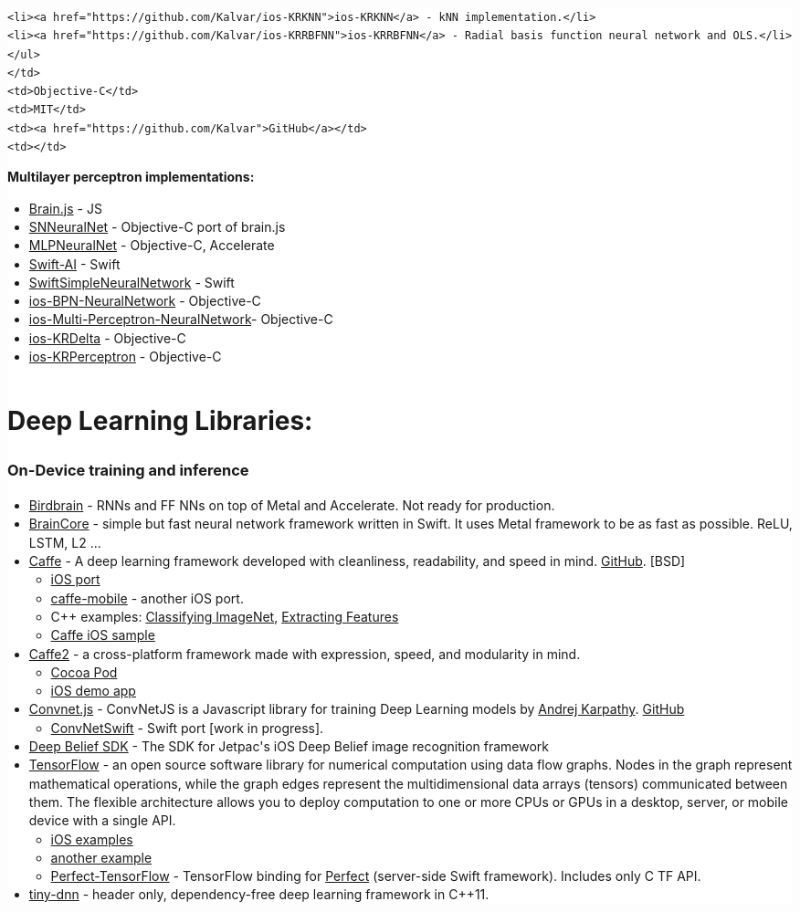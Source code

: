     <li><a href="https://github.com/Kalvar/ios-KRKNN">ios-KRKNN</a> - kNN implementation.</li>
    <li><a href="https://github.com/Kalvar/ios-KRRBFNN">ios-KRRBFNN</a> - Radial basis function neural network and OLS.</li>
    </ul> 
    </td> 
    <td>Objective-C</td> 
    <td>MIT</td>
    <td><a href="https://github.com/Kalvar">GitHub</a></td>
    <td></td>
  </tr>
</table>


**Multilayer perceptron implementations:**

- [Brain.js](https://github.com/harthur/brain) - JS
- [SNNeuralNet](https://github.com/devongovett/SNNeuralNet) - Objective-C port of brain.js
- [MLPNeuralNet](https://github.com/nikolaypavlov/MLPNeuralNet) - Objective-C, Accelerate
- [Swift-AI](https://github.com/Swift-AI/Swift-AI) - Swift
- [SwiftSimpleNeuralNetwork](https://github.com/davecom/SwiftSimpleNeuralNetwork) - Swift
- <a href="https://github.com/Kalvar/ios-BPN-NeuralNetwork">ios-BPN-NeuralNetwork</a> - Objective-C
- <a href="https://github.com/Kalvar/ios-Multi-Perceptron-NeuralNetwork">ios-Multi-Perceptron-NeuralNetwork</a>- Objective-C
- <a href="https://github.com/Kalvar/ios-KRDelta">ios-KRDelta</a> - Objective-C
- [ios-KRPerceptron](https://github.com/Kalvar/ios-KRPerceptron) - Objective-C

# <a name="dll"/>Deep Learning Libraries: 

### On-Device training and inference

* [Birdbrain](https://github.com/jordenhill/Birdbrain) - RNNs and FF NNs on top of Metal and Accelerate. Not ready for production.
* [BrainCore](https://github.com/aleph7/BrainCore) - simple but fast neural network framework written in Swift. It uses Metal framework to be as fast as possible. ReLU, LSTM, L2 ...
* [Caffe](http://caffe.berkeleyvision.org) - A deep learning framework developed with cleanliness, readability, and speed in mind. [GitHub](https://github.com/BVLC/caffe). [BSD]
    * [iOS port](https://github.com/aleph7/caffe)
    * [caffe-mobile](https://github.com/solrex/caffe-mobile) - another iOS port.
    * C++ examples: [Classifying ImageNet](http://caffe.berkeleyvision.org/gathered/examples/cpp_classification.html), [Extracting Features](http://caffe.berkeleyvision.org/gathered/examples/feature_extraction.html)
    * [Caffe iOS sample](https://github.com/noradaiko/caffe-ios-sample)
* [Caffe2](https://caffe2.ai/) - a cross-platform framework made with expression, speed, and modularity in mind.
    * [Cocoa Pod](https://github.com/RobertBiehl/caffe2-ios) 
    * [iOS demo app](https://github.com/KleinYuan/Caffe2-iOS)
* [Convnet.js](http://cs.stanford.edu/people/karpathy/convnetjs/) - ConvNetJS is a Javascript library for training Deep Learning models by [Andrej Karpathy](https://twitter.com/karpathy). [GitHub](https://github.com/karpathy/convnetjs)
    * [ConvNetSwift](https://github.com/alexsosn/ConvNetSwift) - Swift port [work in progress].
* [Deep Belief SDK](https://github.com/jetpacapp/DeepBeliefSDK) -  The SDK for Jetpac's iOS Deep Belief image recognition framework
* [TensorFlow](http://www.tensorflow.org/) - an open source software library for numerical computation using data flow graphs. Nodes in the graph represent mathematical operations, while the graph edges represent the multidimensional data arrays (tensors) communicated between them. The flexible architecture allows you to deploy computation to one or more CPUs or GPUs in a desktop, server, or mobile device with a single API.
    * [iOS examples](https://github.com/tensorflow/tensorflow/tree/master/tensorflow/contrib/ios_examples)
    * [another example](https://github.com/hollance/TensorFlow-iOS-Example)
    * [Perfect-TensorFlow](https://github.com/PerfectlySoft/Perfect-TensorFlow) - TensorFlow binding for [Perfect](http://perfect.org/) (server-side Swift framework). Includes only C TF API.
* [tiny-dnn](https://github.com/tiny-dnn/tiny-dnn) - header only, dependency-free deep learning framework in C++11.